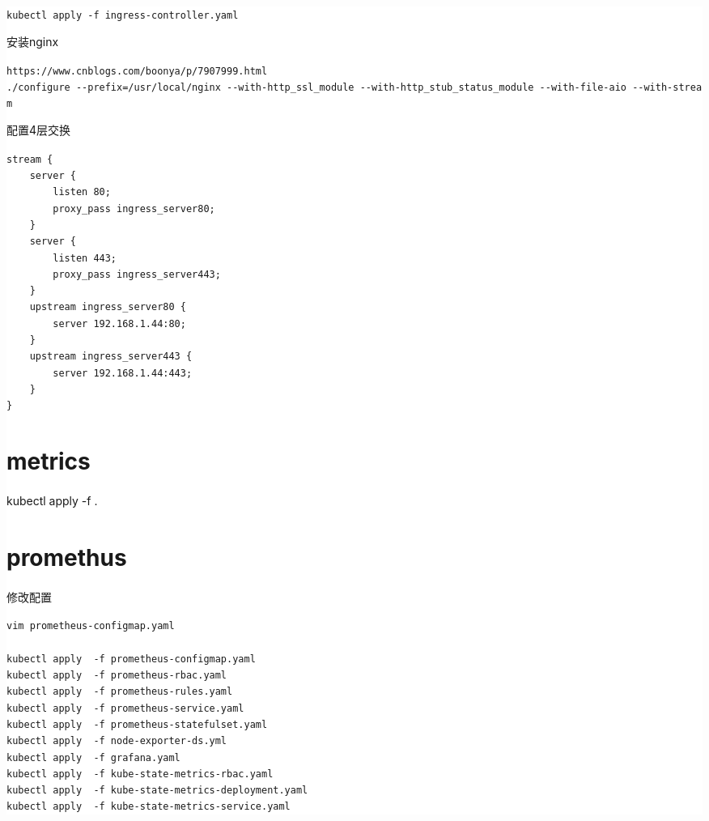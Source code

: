 ```shell
kubectl apply -f ingress-controller.yaml
```

安装nginx

```shell
https://www.cnblogs.com/boonya/p/7907999.html
./configure --prefix=/usr/local/nginx --with-http_ssl_module --with-http_stub_status_module --with-file-aio --with-stream
```

配置4层交换

```shell
stream {
	server {
		listen 80;
		proxy_pass ingress_server80;
	}
	server {
		listen 443;
		proxy_pass ingress_server443;
	}
	upstream ingress_server80 {
		server 192.168.1.44:80;
	}
	upstream ingress_server443 {
		server 192.168.1.44:443;
	}
}
```



# metrics

kubectl apply  -f .



# promethus

修改配置

```shell
vim prometheus-configmap.yaml

kubectl apply  -f prometheus-configmap.yaml
kubectl apply  -f prometheus-rbac.yaml
kubectl apply  -f prometheus-rules.yaml
kubectl apply  -f prometheus-service.yaml
kubectl apply  -f prometheus-statefulset.yaml
kubectl apply  -f node-exporter-ds.yml
kubectl apply  -f grafana.yaml
kubectl apply  -f kube-state-metrics-rbac.yaml
kubectl apply  -f kube-state-metrics-deployment.yaml
kubectl apply  -f kube-state-metrics-service.yaml
```

